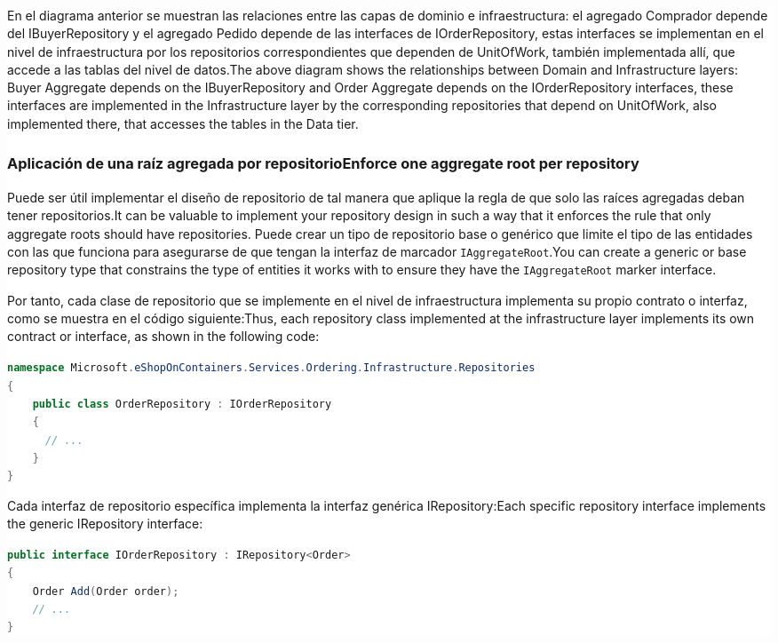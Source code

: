 <span data-ttu-id="8f84f-137">En el diagrama anterior se muestran las relaciones entre las capas de dominio e infraestructura: el agregado Comprador depende del IBuyerRepository y el agregado Pedido depende de las interfaces de IOrderRepository, estas interfaces se implementan en el nivel de infraestructura por los repositorios correspondientes que dependen de UnitOfWork, también implementada allí, que accede a las tablas del nivel de datos.</span><span class="sxs-lookup"><span data-stu-id="8f84f-137">The above diagram shows the relationships between Domain and Infrastructure layers: Buyer Aggregate depends on the IBuyerRepository and Order Aggregate depends on the IOrderRepository interfaces, these interfaces are implemented in the Infrastructure layer by the corresponding repositories that depend on UnitOfWork, also implemented there, that accesses the tables in the Data tier.</span></span>

### <a name="enforce-one-aggregate-root-per-repository"></a><span data-ttu-id="8f84f-138">Aplicación de una raíz agregada por repositorio</span><span class="sxs-lookup"><span data-stu-id="8f84f-138">Enforce one aggregate root per repository</span></span>

<span data-ttu-id="8f84f-139">Puede ser útil implementar el diseño de repositorio de tal manera que aplique la regla de que solo las raíces agregadas deban tener repositorios.</span><span class="sxs-lookup"><span data-stu-id="8f84f-139">It can be valuable to implement your repository design in such a way that it enforces the rule that only aggregate roots should have repositories.</span></span> <span data-ttu-id="8f84f-140">Puede crear un tipo de repositorio base o genérico que limite el tipo de las entidades con las que funciona para asegurarse de que tengan la interfaz de marcador `IAggregateRoot`.</span><span class="sxs-lookup"><span data-stu-id="8f84f-140">You can create a generic or base repository type that constrains the type of entities it works with to ensure they have the `IAggregateRoot` marker interface.</span></span>

<span data-ttu-id="8f84f-141">Por tanto, cada clase de repositorio que se implemente en el nivel de infraestructura implementa su propio contrato o interfaz, como se muestra en el código siguiente:</span><span class="sxs-lookup"><span data-stu-id="8f84f-141">Thus, each repository class implemented at the infrastructure layer implements its own contract or interface, as shown in the following code:</span></span>

```csharp
namespace Microsoft.eShopOnContainers.Services.Ordering.Infrastructure.Repositories
{
    public class OrderRepository : IOrderRepository
    {
      // ...
    }
}
```

<span data-ttu-id="8f84f-142">Cada interfaz de repositorio específica implementa la interfaz genérica IRepository:</span><span class="sxs-lookup"><span data-stu-id="8f84f-142">Each specific repository interface implements the generic IRepository interface:</span></span>

```csharp
public interface IOrderRepository : IRepository<Order>
{
    Order Add(Order order);
    // ...
}
```
